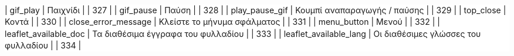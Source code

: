 | gif_play | Παιχνίδι |  | 327 |
| gif_pause | Παύση |  | 328 |
| play_pause_gif | Κουμπί αναπαραγωγής / παύσης |  | 329 |
| top_close | Κοντά |  | 330 |
| close_error_message | Κλείστε το μήνυμα σφάλματος |  | 331 |
| menu_button | Μενού |  | 332 |
| leaflet_available_doc | Τα διαθέσιμα έγγραφα του φυλλαδίου |  | 333 |
| leaflet_available_lang | Οι διαθέσιμες γλώσσες του φυλλαδίου |  | 334 |
